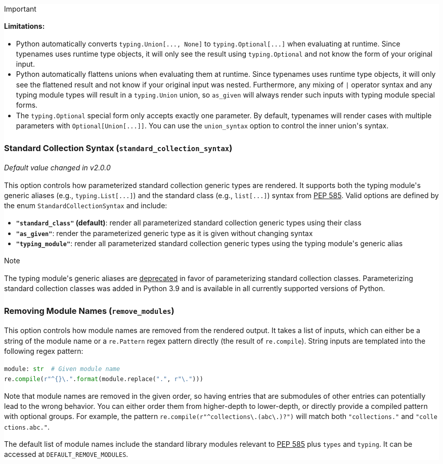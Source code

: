 > [!IMPORTANT]
> **Limitations:**
>
> - Python automatically converts `typing.Union[..., None]` to `typing.Optional[...]` when evaluating at runtime. Since typenames uses runtime type objects, it will only see the result using `typing.Optional` and not know the form of your original input.
> - Python automatically flattens unions when evaluating them at runtime. Since typenames uses runtime type objects, it will only see the flattened result and not know if your original input was nested. Furthermore, any mixing of `|` operator syntax and any typing module types will result in a `typing.Union` union, so `as_given` will always render such inputs with typing module special forms.
> - The `typing.Optional` special form only accepts exactly one parameter. By default, typenames will render cases with multiple parameters with `Optional[Union[...]]`. You can use the `union_syntax` option to control the inner union's syntax.


### Standard Collection Syntax (`standard_collection_syntax`)

_Default value changed in v2.0.0_

This option controls how parameterized standard collection generic types are rendered. It supports both the typing module's generic aliases (e.g., `typing.List[...]`) and the standard class (e.g., `list[...]`) syntax from [PEP 585](https://peps.python.org/pep-0585/). Valid options are defined by the enum `StandardCollectionSyntax` and include:

- **`"standard_class"` (default)**: render all parameterized standard collection generic types using their class
- **`"as_given"`**: render the parameterized generic type as it is given without changing syntax
- **`"typing_module"`**: render all parameterized standard collection generic types using the typing module's generic alias

> [!NOTE]
> The typing module's generic aliases are [deprecated](https://docs.python.org/3/library/typing.html#deprecated-aliases) in favor of parameterizing standard collection classes. Parameterizing standard collection classes was added in Python 3.9 and is available in all currently supported versions of Python.

### Removing Module Names (`remove_modules`)

This option controls how module names are removed from the rendered output. It takes a list of inputs, which can either be a string of the module name or a `re.Pattern` regex pattern directly (the result of `re.compile`). String inputs are templated into the following regex pattern:

```python
module: str  # Given module name
re.compile(r"^{}\.".format(module.replace(".", r"\.")))
```

Note that module names are removed in the given order, so having entries that are submodules of other entries can potentially lead to the wrong behavior. You can either order them from higher-depth to lower-depth, or directly provide a compiled pattern with optional groups. For example, the pattern `re.compile(r"^collections\.(abc\.)?")` will match both `"collections."` and `"collections.abc."`.

The default list of module names include the standard library modules relevant to [PEP 585](https://peps.python.org/pep-0585/) plus `types` and `typing`. It can be accessed at `DEFAULT_REMOVE_MODULES`.
